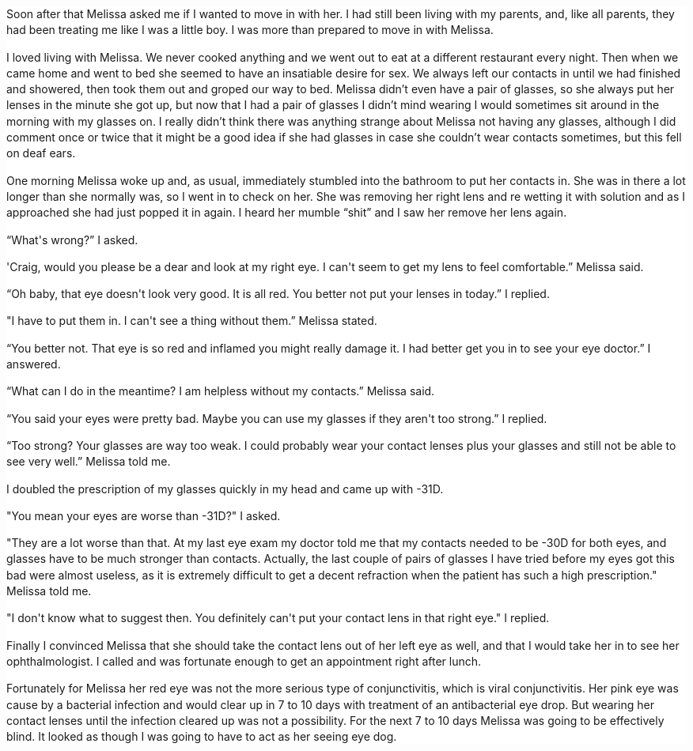Soon after that Melissa asked me if I wanted to move in with her.  I had still been living with my parents, and, like all parents, they had been treating me like I was a little boy.  I was more than prepared to move in with Melissa.

I loved living with Melissa.  We never cooked anything and we went out to eat at a different restaurant every night.  Then when we came home and went to bed she seemed to have an insatiable desire for sex.  We always left our contacts in until we had finished and showered, then took them out and groped our way to bed. Melissa didn’t even have a pair of glasses, so she always put her lenses in the minute she got up, but now that I had a pair of glasses I didn’t mind wearing I would sometimes sit around in the morning with my glasses on.  I really didn’t think there was anything strange about Melissa not having any glasses, although I did comment once or twice that it might be a good idea if she had glasses in case she couldn’t wear contacts sometimes, but this fell on deaf ears.

One morning Melissa woke up and, as usual, immediately stumbled into the bathroom to put her contacts in.  She was in there a lot longer than she normally was, so I went in to check on her.  She was removing her right lens and re wetting it with solution and as I approached she had just popped it in again. I heard her mumble “shit” and I saw her remove her lens again.

“What's wrong?” I asked.

'Craig, would you please be a dear and look at my right eye. I can't seem to get my lens to feel comfortable.” Melissa said.

“Oh baby, that eye doesn't look very good. It is all red.  You better not put your lenses in today.” I replied.

"I have to put them in. I can't see a thing without them.” Melissa stated.

“You better not. That eye is so red and inflamed you might really damage it. I had better get you in to see your eye doctor.” I answered.

“What can I do in the meantime?  I am helpless without my contacts.” Melissa said.

“You said your eyes were pretty bad.  Maybe you can use my glasses if they aren't too strong.” I replied.

“Too strong?  Your glasses are way too weak.  I could probably wear your contact lenses plus your glasses and still not be able to see very well.” Melissa told me.

I doubled the prescription of my glasses quickly in my head and came up with -31D.

"You mean your eyes are worse than -31D?" I asked.

"They are a lot worse than that.  At my last eye exam my doctor told me that my contacts needed to be -30D for both eyes, and glasses have to be much stronger than contacts. Actually, the last couple of pairs of glasses I have tried before my eyes got this bad were almost useless, as it is extremely difficult to get a decent refraction when the patient has such a high prescription." Melissa told me. 

"I don't know what to suggest then.  You definitely can't put your contact lens in that right eye." I replied.

Finally I convinced Melissa that she should take the contact lens out of her left eye as well, and that I would take her in to see her ophthalmologist.  I called and was fortunate enough to get an appointment right after lunch.

Fortunately for Melissa her red eye was not the more serious type of conjunctivitis, which is viral conjunctivitis.  Her pink eye was cause by a bacterial infection and would clear up in 7 to 10 days with treatment of an antibacterial eye drop.  But wearing her contact lenses until the infection cleared up was not a possibility. For the next 7 to 10 days Melissa was going to be effectively blind. It looked as though I was going to have to act as her seeing eye dog.
